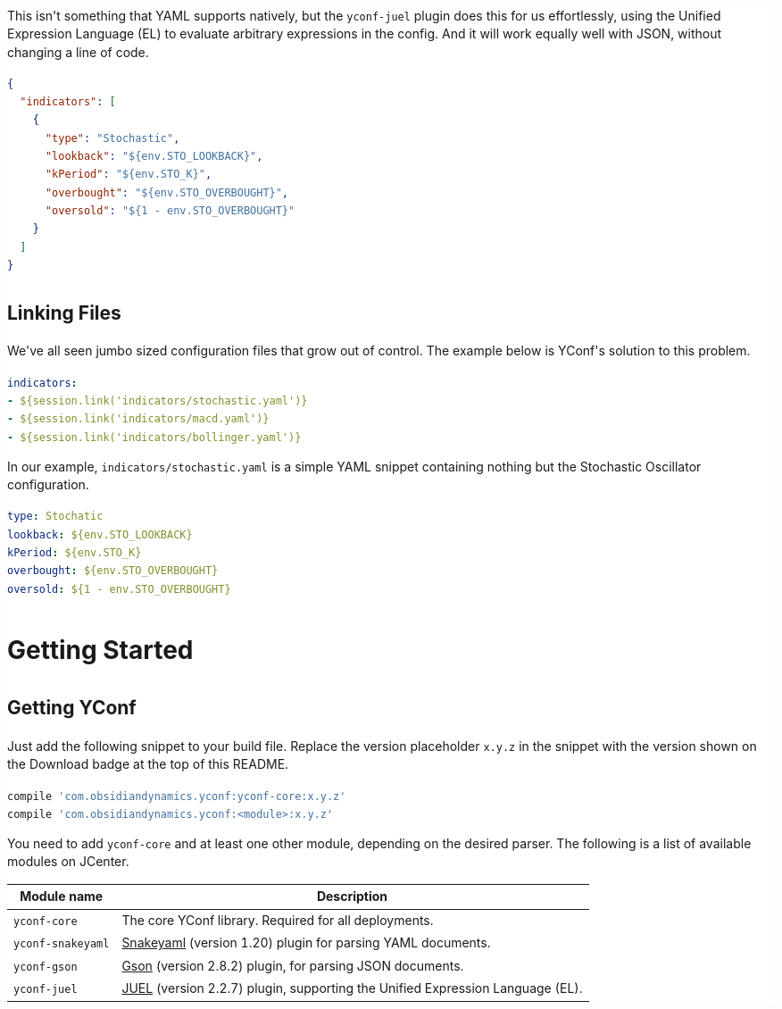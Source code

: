 This isn't something that YAML supports natively, but the `yconf-juel` plugin does this for us effortlessly, using the Unified Expression Language (EL) to evaluate arbitrary expressions in the config. And it will work equally well with JSON, without changing a line of code.
```json
{
  "indicators": [
    {
      "type": "Stochastic",
      "lookback": "${env.STO_LOOKBACK}",
      "kPeriod": "${env.STO_K}",
      "overbought": "${env.STO_OVERBOUGHT}",
      "oversold": "${1 - env.STO_OVERBOUGHT}"
    }
  ]
}
```

## Linking Files
We've all seen jumbo sized configuration files that grow out of control. The example below is YConf's solution to this problem.
```yaml
indicators:
- ${session.link('indicators/stochastic.yaml')}
- ${session.link('indicators/macd.yaml')}
- ${session.link('indicators/bollinger.yaml')}
```

In our example, `indicators/stochastic.yaml` is a simple YAML snippet containing nothing but the Stochastic Oscillator configuration.
```yaml
type: Stochatic
lookback: ${env.STO_LOOKBACK}
kPeriod: ${env.STO_K}
overbought: ${env.STO_OVERBOUGHT}
oversold: ${1 - env.STO_OVERBOUGHT}
```

# Getting Started
## Getting YConf
Just add the following snippet to your build file. Replace the version placeholder `x.y.z` in the snippet with the version shown on the Download badge at the top of this README.

```groovy
compile 'com.obsidiandynamics.yconf:yconf-core:x.y.z'
compile 'com.obsidiandynamics.yconf:<module>:x.y.z'
```

You need to add `yconf-core` and at least one other module, depending on the desired parser. The following is a list of available modules on JCenter.

|Module name|Description|
|-----------|-----------|
|`yconf-core`|The core YConf library. Required for all deployments.|
|`yconf-snakeyaml`|[Snakeyaml](https://bitbucket.org/asomov/snakeyaml) (version 1.20) plugin for parsing YAML documents.|
|`yconf-gson`|[Gson](https://github.com/google/gson) (version 2.8.2) plugin, for parsing JSON documents.|
|`yconf-juel`|[JUEL](http://juel.sourceforge.net) (version 2.2.7) plugin, supporting the Unified Expression Language (EL).|
